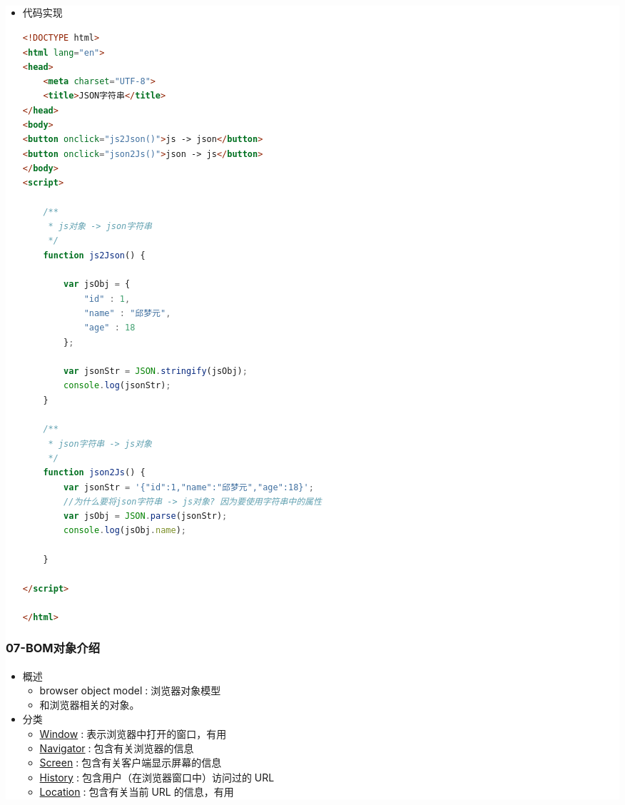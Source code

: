 * 代码实现

  ```html
  <!DOCTYPE html>
  <html lang="en">
  <head>
      <meta charset="UTF-8">
      <title>JSON字符串</title>
  </head>
  <body>
  <button onclick="js2Json()">js -> json</button>
  <button onclick="json2Js()">json -> js</button>
  </body>
  <script>
  
      /**
       * js对象 -> json字符串
       */
      function js2Json() {
  
          var jsObj = {
              "id" : 1,
              "name" : "邱梦元",
              "age" : 18
          };
  
          var jsonStr = JSON.stringify(jsObj);
          console.log(jsonStr);
      }
  
      /**
       * json字符串 -> js对象
       */
      function json2Js() {
          var jsonStr = '{"id":1,"name":"邱梦元","age":18}';
          //为什么要将json字符串 -> js对象? 因为要使用字符串中的属性
          var jsObj = JSON.parse(jsonStr);
          console.log(jsObj.name);
  
      }
      
  </script>
  
  </html>
  ```

  



### 07-BOM对象介绍

* 概述
  * browser object model : 浏览器对象模型
  * 和浏览器相关的对象。
* 分类
  * [Window](../htmldom/dom_obj_window.asp.htm)  : 表示浏览器中打开的窗口，有用
  * [Navigator](../htmldom/dom_obj_navigator.asp.htm)  : 包含有关浏览器的信息
  * [Screen](../htmldom/dom_obj_screen.asp.htm) : 包含有关客户端显示屏幕的信息
  * [History](../htmldom/dom_obj_history.asp.htm) : 包含用户（在浏览器窗口中）访问过的 URL
  * [Location](../htmldom/dom_obj_location.asp.htm) : 包含有关当前 URL 的信息，有用
